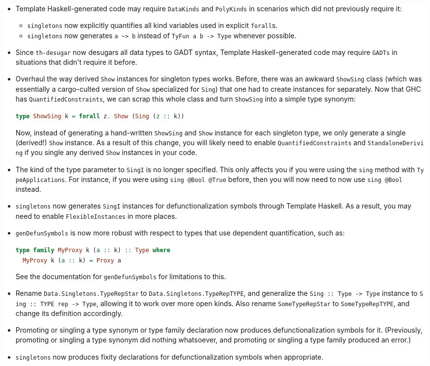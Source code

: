 * Template Haskell-generated code may require `DataKinds` and `PolyKinds` in
  scenarios which did not previously require it:
  * `singletons` now explicitly quantifies all kind variables used in explicit
    `forall`s.
  * `singletons` now generates `a ~> b` instead of `TyFun a b -> Type` whenever
    possible.

* Since `th-desugar` now desugars all data types to GADT syntax, Template
  Haskell-generated code may require `GADTs` in situations that didn't require
  it before.

* Overhaul the way derived `Show` instances for singleton types works. Before,
  there was an awkward `ShowSing` class (which was essentially a cargo-culted
  version of `Show` specialized for `Sing`) that one had to create instances
  for separately. Now that GHC has `QuantifiedConstraints`, we can scrap this
  whole class and turn `ShowSing` into a simple type synonym:

  ```haskell
  type ShowSing k = forall z. Show (Sing (z :: k))
  ```

  Now, instead of generating a hand-written `ShowSing` and `Show` instance for
  each singleton type, we only generate a single (derived!) `Show` instance.
  As a result of this change, you will likely need to enable
  `QuantifiedConstraints` and `StandaloneDeriving` if you single any derived
  `Show` instances in your code.

* The kind of the type parameter to `SingI` is no longer specified. This only
  affects you if you were using the `sing` method with `TypeApplications`. For
  instance, if you were using `sing @Bool @True` before, then you will now need
  to now use `sing @Bool` instead.

* `singletons` now generates `SingI` instances for defunctionalization symbols
  through Template Haskell. As a result, you may need to enable
  `FlexibleInstances` in more places.

* `genDefunSymbols` is now more robust with respect to types that use
  dependent quantification, such as:

  ```haskell
  type family MyProxy k (a :: k) :: Type where
    MyProxy k (a :: k) = Proxy a
  ```

  See the documentation for `genDefunSymbols` for limitations to this.

* Rename `Data.Singletons.TypeRepStar` to `Data.Singletons.TypeRepTYPE`, and
  generalize the `Sing :: Type -> Type` instance to `Sing :: TYPE rep -> Type`,
  allowing it to work over more open kinds. Also rename `SomeTypeRepStar` to
  `SomeTypeRepTYPE`, and change its definition accordingly.

* Promoting or singling a type synonym or type family declaration now produces
  defunctionalization symbols for it. (Previously, promoting or singling a type
  synonym did nothing whatsoever, and promoting or singling a type family
  produced an error.)

* `singletons` now produces fixity declarations for defunctionalization
  symbols when appropriate.
